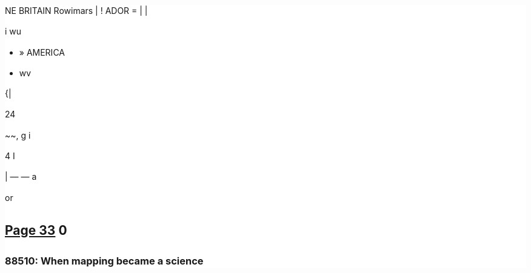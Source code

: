  
NE BRITAIN 
Rowimars 
| 
! 
ADOR = 
| 
| 
 
    
  
      
  
  
  
  
        
  
 
 
    
  
  
  
i wu   
* » 
AMERICA 
- wv 
  
  
       
 
 
{| 
  
  
 
24
 
>
 
  
                      
~~,
 g
i
 
  
4 
I
 
| 
—
—
 a
 
or
 
          

## [Page 33](088517engo.pdf#page=33) 0

### 88510: When mapping became a science
